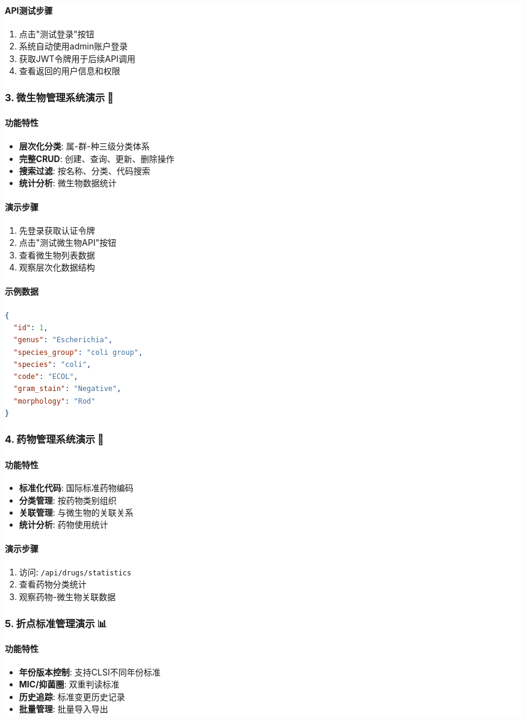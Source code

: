 #### API测试步骤
1. 点击"测试登录"按钮
2. 系统自动使用admin账户登录
3. 获取JWT令牌用于后续API调用
4. 查看返回的用户信息和权限

### 3. 微生物管理系统演示 🦠

#### 功能特性
- **层次化分类**: 属-群-种三级分类体系
- **完整CRUD**: 创建、查询、更新、删除操作
- **搜索过滤**: 按名称、分类、代码搜索
- **统计分析**: 微生物数据统计

#### 演示步骤
1. 先登录获取认证令牌
2. 点击"测试微生物API"按钮
3. 查看微生物列表数据
4. 观察层次化数据结构

#### 示例数据
```json
{
  "id": 1,
  "genus": "Escherichia",
  "species_group": "coli group",
  "species": "coli",
  "code": "ECOL",
  "gram_stain": "Negative",
  "morphology": "Rod"
}
```

### 4. 药物管理系统演示 💊

#### 功能特性
- **标准化代码**: 国际标准药物编码
- **分类管理**: 按药物类别组织
- **关联管理**: 与微生物的关联关系
- **统计分析**: 药物使用统计

#### 演示步骤
1. 访问: `/api/drugs/statistics`
2. 查看药物分类统计
3. 观察药物-微生物关联数据

### 5. 折点标准管理演示 📊

#### 功能特性
- **年份版本控制**: 支持CLSI不同年份标准
- **MIC/抑菌圈**: 双重判读标准
- **历史追踪**: 标准变更历史记录
- **批量管理**: 批量导入导出
